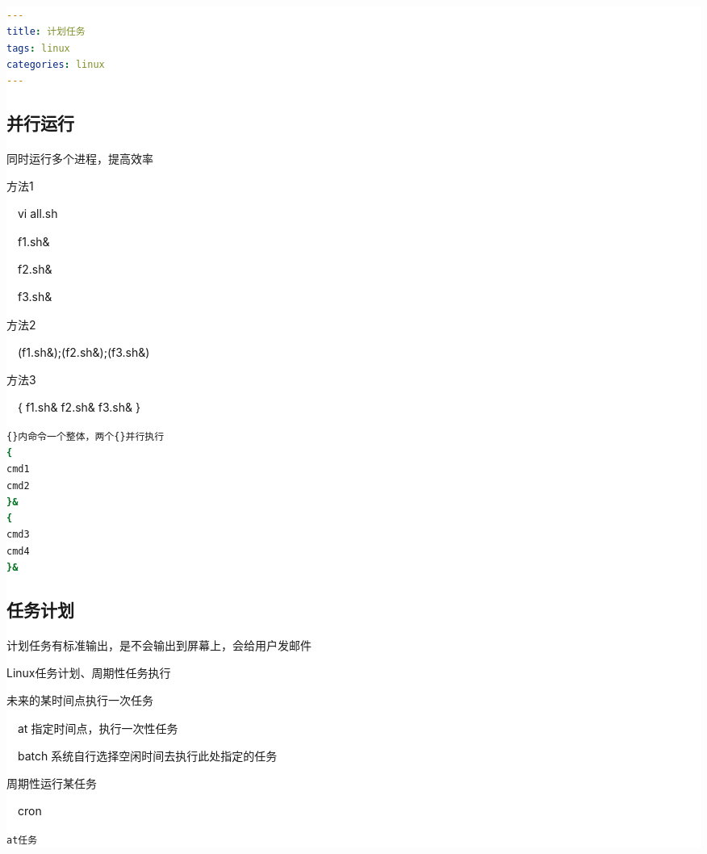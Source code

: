 ```yaml
---
title: 计划任务
tags: linux
categories: linux
---
```


## 并行运行

同时运行多个进程，提高效率 

方法1 

&ensp;&ensp;vi all.sh 

&ensp;&ensp;f1.sh& 

&ensp;&ensp;f2.sh& 

&ensp;&ensp;f3.sh& 

方法2 

&ensp;&ensp;(f1.sh&);(f2.sh&);(f3.sh&) 

方法3

&ensp;&ensp;{ f1.sh& f2.sh& f3.sh& }

```bash
{}内命令一个整体，两个{}并行执行
{
cmd1
cmd2
}&
{
cmd3
cmd4
}&
```
## 任务计划

计划任务有标准输出，是不会输出到屏幕上，会给用户发邮件

Linux任务计划、周期性任务执行

未来的某时间点执行一次任务 

&ensp;&ensp;at 指定时间点，执行一次性任务 

&ensp;&ensp;batch 系统自行选择空闲时间去执行此处指定的任务

周期性运行某任务 

&ensp;&ensp;cron

`at任务`
